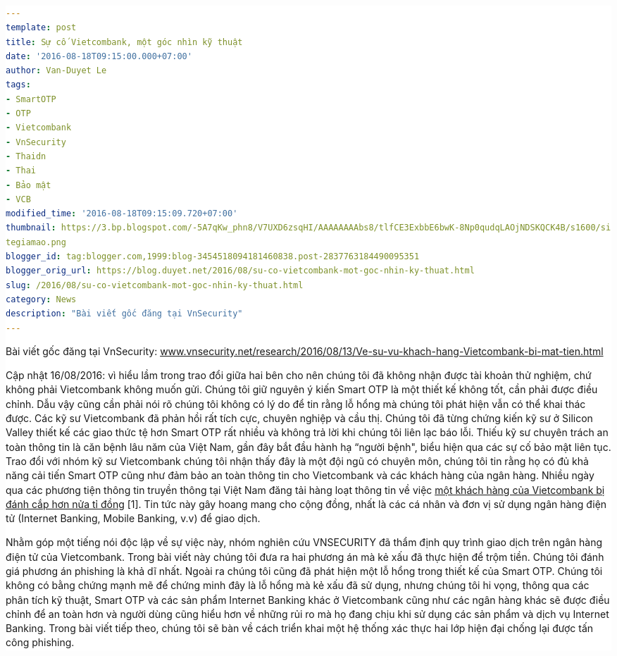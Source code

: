 ```yaml
---
template: post
title: Sự cố Vietcombank, một góc nhìn kỹ thuật
date: '2016-08-18T09:15:00.000+07:00'
author: Van-Duyet Le
tags:
- SmartOTP
- OTP
- Vietcombank
- VnSecurity
- Thaidn
- Thai
- Bảo mật
- VCB
modified_time: '2016-08-18T09:15:09.720+07:00'
thumbnail: https://3.bp.blogspot.com/-5A7qKw_phn8/V7UXD6zsqHI/AAAAAAAAbs8/tlfCE3ExbbE6bwK-8Np0qudqLAOjNDSKQCK4B/s1600/sitegiamao.png
blogger_id: tag:blogger.com,1999:blog-3454518094181460838.post-2837763184490095351
blogger_orig_url: https://blog.duyet.net/2016/08/su-co-vietcombank-mot-goc-nhin-ky-thuat.html
slug: /2016/08/su-co-vietcombank-mot-goc-nhin-ky-thuat.html
category: News
description: "Bài viết gốc đăng tại VnSecurity"
---
```


Bài viết gốc đăng tại VnSecurity: www.vnsecurity.net/research/2016/08/13/Ve-su-vu-khach-hang-Vietcombank-bi-mat-tien.html

Cập nhật 16/08/2016: vì hiểu lầm trong trao đổi giữa hai bên cho nên chúng tôi đã không nhận được tài khoản thử nghiệm, chứ không phải Vietcombank không muốn gửi. Chúng tôi giữ nguyên ý kiến Smart OTP là một thiết kế không tốt, cần phải được điều chỉnh. Dẫu vậy cũng cần phải nói rõ chúng tôi không có lý do để tin rằng lỗ hổng mà chúng tôi phát hiện vẫn có thể khai thác được. Các kỹ sư Vietcombank đã phản hồi rất tích cực, chuyên nghiệp và cầu thị. Chúng tôi đã từng chứng kiến kỹ sư ở Silicon Valley thiết kế các giao thức tệ hơn Smart OTP rất nhiều và không trả lời khi chúng tôi liên lạc báo lỗi. Thiếu kỹ sư chuyên trách an toàn thông tin là căn bệnh lâu năm của Việt Nam, gần đây bắt đầu hành hạ “người bệnh", biểu hiện qua các sự cố bảo mật liên tục. Trao đổi với nhóm kỹ sư Vietcombank chúng tôi nhận thấy đây là một đội ngũ có chuyên môn, chúng tôi tin rằng họ có đủ khả năng cải tiến Smart OTP cũng như đảm bảo an toàn thông tin cho Vietcombank và các khách hàng của ngân hàng. 
Nhiều ngày qua các phương tiện thông tin truyền thông tại Việt Nam đăng tải hàng loạt thông tin về việc [một khách hàng của Vietcombank bị đánh cắp hơn nửa tỉ đồng](http://tuoitre.vn/tin/kinh-te/20160812/chu-the-vietcombank-bong-dung-mat-500-trieu-dong-do-dau/1153759.html) [1]. Tin tức này gây hoang mang cho cộng đồng, nhất là các cá nhân và đơn vị sử dụng ngân hàng điện tử (Internet Banking, Mobile Banking, v.v) để giao dịch.

Nhằm góp một tiếng nói độc lập về sự việc này, nhóm nghiên cứu VNSECURITY đã thẩm định quy trình giao dịch trên ngân hàng điện tử của Vietcombank. Trong bài viết này chúng tôi đưa ra hai phương án mà kẻ xấu đã thực hiện để trộm tiền. Chúng tôi đánh giá phương án phishing là khả dĩ nhất. Ngoài ra chúng tôi cũng đã phát hiện một lỗ hổng trong thiết kế của Smart OTP. Chúng tôi không có bằng chứng mạnh mẽ để chứng minh đây là lỗ hổng mà kẻ xấu đã sử dụng, nhưng chúng tôi hi vọng, thông qua các phân tích kỹ thuật, Smart OTP và các sản phẩm Internet Banking khác ở Vietcombank cũng như các ngân hàng khác sẽ được điều chỉnh để an toàn hơn và người dùng cũng hiểu hơn về những rủi ro mà họ đang chịu khi sử dụng các sản phẩm và dịch vụ Internet Banking. Trong bài viết tiếp theo, chúng tôi sẽ bàn về cách triển khai một hệ thống xác thực hai lớp hiện đại chống lại được tấn công phishing.
